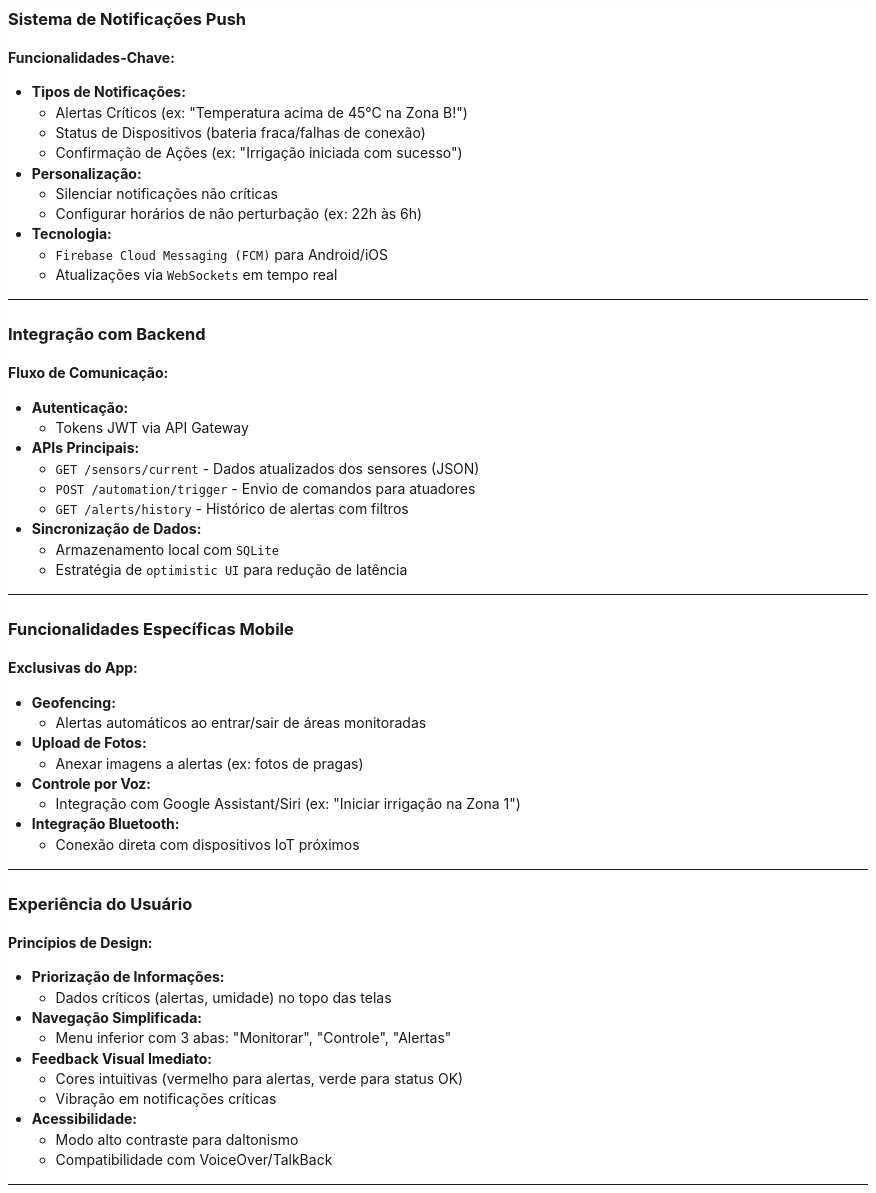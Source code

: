 
### Sistema de Notificações Push  

**Funcionalidades-Chave:**  
- **Tipos de Notificações:**  
  - Alertas Críticos (ex: "Temperatura acima de 45°C na Zona B!")  
  - Status de Dispositivos (bateria fraca/falhas de conexão)  
  - Confirmação de Ações (ex: "Irrigação iniciada com sucesso")  
- **Personalização:**  
  - Silenciar notificações não críticas  
  - Configurar horários de não perturbação (ex: 22h às 6h)  
- **Tecnologia:**  
  - `Firebase Cloud Messaging (FCM)` para Android/iOS  
  - Atualizações via `WebSockets` em tempo real  

---

### Integração com Backend  

**Fluxo de Comunicação:**  
- **Autenticação:**  
  - Tokens JWT via API Gateway  
- **APIs Principais:**  
  - `GET /sensors/current` - Dados atualizados dos sensores (JSON)  
  - `POST /automation/trigger` - Envio de comandos para atuadores  
  - `GET /alerts/history` - Histórico de alertas com filtros  
- **Sincronização de Dados:**  
  - Armazenamento local com `SQLite`  
  - Estratégia de `optimistic UI` para redução de latência  

---

### Funcionalidades Específicas Mobile  

**Exclusivas do App:**  
- **Geofencing:**  
  - Alertas automáticos ao entrar/sair de áreas monitoradas  
- **Upload de Fotos:**  
  - Anexar imagens a alertas (ex: fotos de pragas)  
- **Controle por Voz:**  
  - Integração com Google Assistant/Siri (ex: "Iniciar irrigação na Zona 1")  
- **Integração Bluetooth:**  
  - Conexão direta com dispositivos IoT próximos  

---

### Experiência do Usuário  

**Princípios de Design:**  
- **Priorização de Informações:**  
  - Dados críticos (alertas, umidade) no topo das telas  
- **Navegação Simplificada:**  
  - Menu inferior com 3 abas: "Monitorar", "Controle", "Alertas"  
- **Feedback Visual Imediato:**  
  - Cores intuitivas (vermelho para alertas, verde para status OK)  
  - Vibração em notificações críticas  
- **Acessibilidade:**  
  - Modo alto contraste para daltonismo  
  - Compatibilidade com VoiceOver/TalkBack  

---